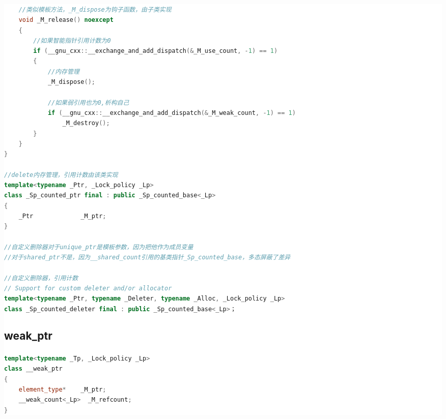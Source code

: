 ```c++
	//类似模板方法，_M_dispose为钩子函数，由子类实现
	void _M_release() noexcept
    {
		//如果智能指针引用计数为0
		if (__gnu_cxx::__exchange_and_add_dispatch(&_M_use_count, -1) == 1)
		{
			//内存管理
			_M_dispose();

			//如果弱引用也为0,析构自己
			if (__gnu_cxx::__exchange_and_add_dispatch(&_M_weak_count, -1) == 1)
				_M_destroy();
		}
    }
}

//delete内存管理，引用计数由该类实现
template<typename _Ptr, _Lock_policy _Lp>
class _Sp_counted_ptr final : public _Sp_counted_base<_Lp>
{
	_Ptr             _M_ptr;
}

//自定义删除器对于unique_ptr是模板参数，因为把他作为成员变量
//对于shared_ptr不是，因为__shared_count引用的基类指针_Sp_counted_base，多态屏蔽了差异

//自定义删除器，引用计数
// Support for custom deleter and/or allocator
template<typename _Ptr, typename _Deleter, typename _Alloc, _Lock_policy _Lp>
class _Sp_counted_deleter final : public _Sp_counted_base<_Lp>；
```

## weak_ptr
```c++
template<typename _Tp, _Lock_policy _Lp>
class __weak_ptr
{
	element_type*	 _M_ptr;     
    __weak_count<_Lp>  _M_refcount;
}
```